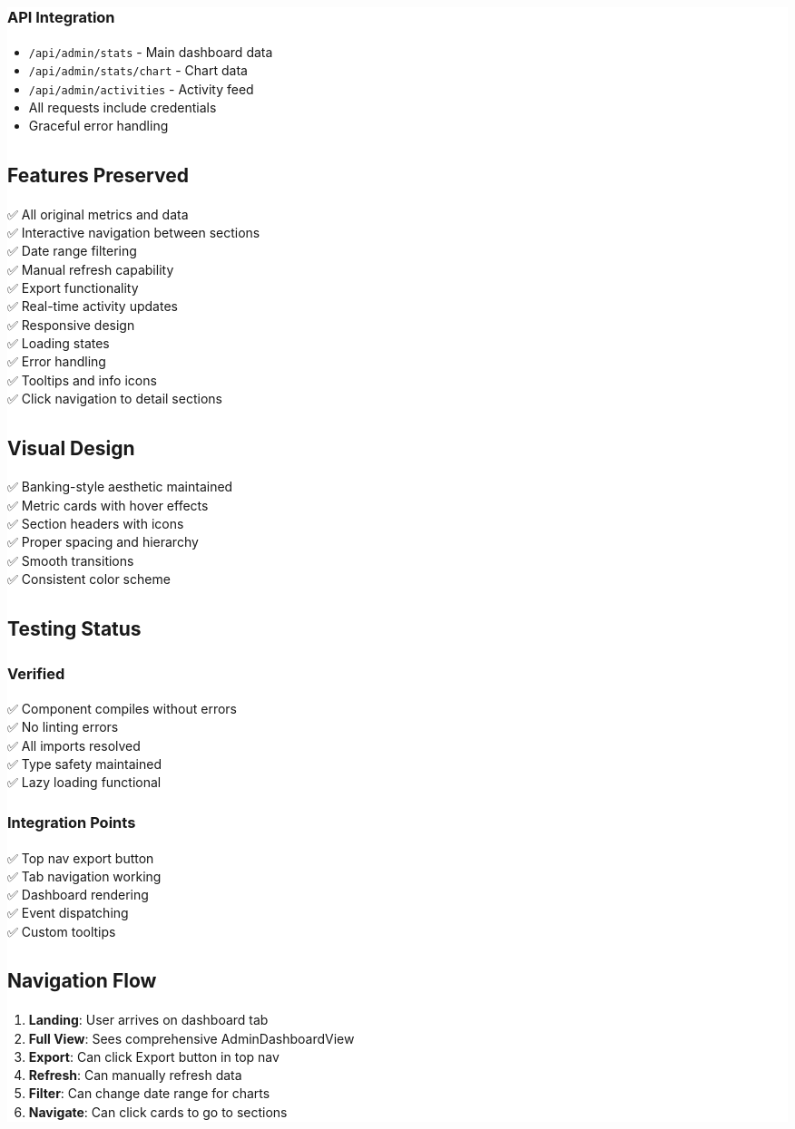### API Integration
- `/api/admin/stats` - Main dashboard data
- `/api/admin/stats/chart` - Chart data
- `/api/admin/activities` - Activity feed
- All requests include credentials
- Graceful error handling

## Features Preserved

✅ All original metrics and data  
✅ Interactive navigation between sections  
✅ Date range filtering  
✅ Manual refresh capability  
✅ Export functionality  
✅ Real-time activity updates  
✅ Responsive design  
✅ Loading states  
✅ Error handling  
✅ Tooltips and info icons  
✅ Click navigation to detail sections  

## Visual Design

✅ Banking-style aesthetic maintained  
✅ Metric cards with hover effects  
✅ Section headers with icons  
✅ Proper spacing and hierarchy  
✅ Smooth transitions  
✅ Consistent color scheme  

## Testing Status

### Verified
✅ Component compiles without errors  
✅ No linting errors  
✅ All imports resolved  
✅ Type safety maintained  
✅ Lazy loading functional  

### Integration Points
✅ Top nav export button  
✅ Tab navigation working  
✅ Dashboard rendering  
✅ Event dispatching  
✅ Custom tooltips  

## Navigation Flow

1. **Landing**: User arrives on dashboard tab
2. **Full View**: Sees comprehensive AdminDashboardView
3. **Export**: Can click Export button in top nav
4. **Refresh**: Can manually refresh data
5. **Filter**: Can change date range for charts
6. **Navigate**: Can click cards to go to sections
